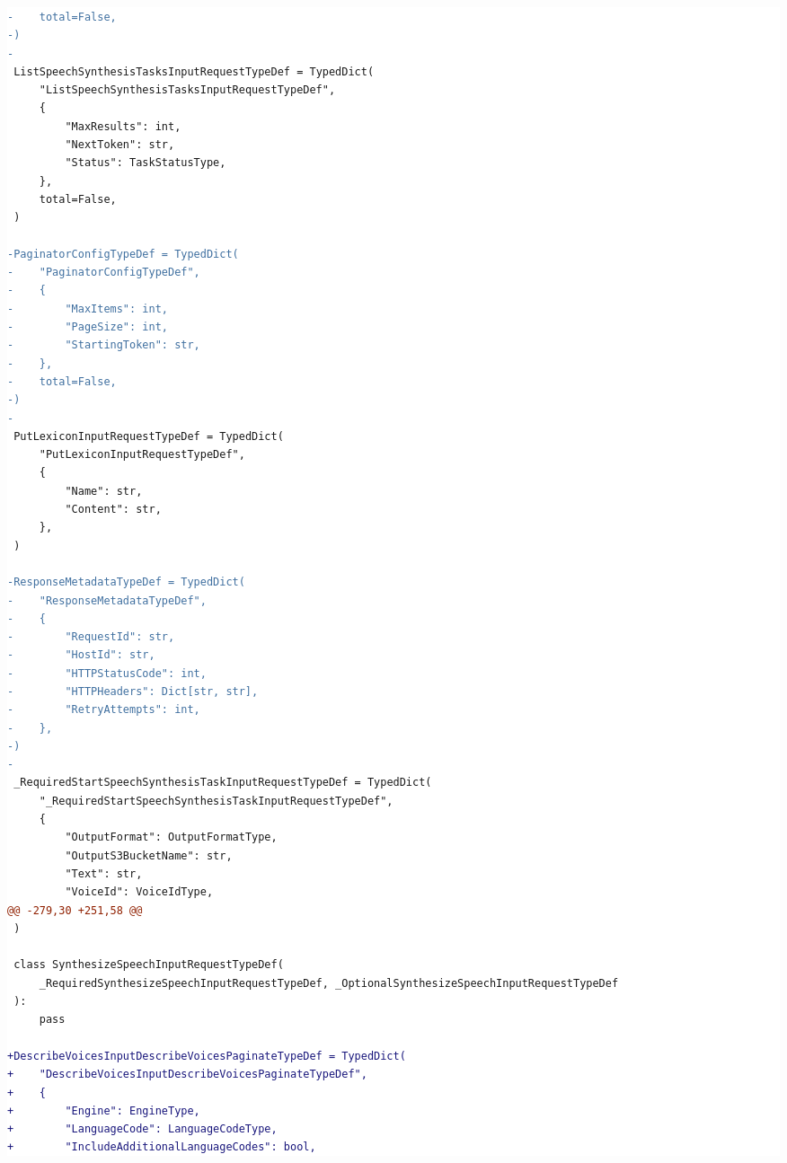 ```diff
-    total=False,
-)
-
 ListSpeechSynthesisTasksInputRequestTypeDef = TypedDict(
     "ListSpeechSynthesisTasksInputRequestTypeDef",
     {
         "MaxResults": int,
         "NextToken": str,
         "Status": TaskStatusType,
     },
     total=False,
 )
 
-PaginatorConfigTypeDef = TypedDict(
-    "PaginatorConfigTypeDef",
-    {
-        "MaxItems": int,
-        "PageSize": int,
-        "StartingToken": str,
-    },
-    total=False,
-)
-
 PutLexiconInputRequestTypeDef = TypedDict(
     "PutLexiconInputRequestTypeDef",
     {
         "Name": str,
         "Content": str,
     },
 )
 
-ResponseMetadataTypeDef = TypedDict(
-    "ResponseMetadataTypeDef",
-    {
-        "RequestId": str,
-        "HostId": str,
-        "HTTPStatusCode": int,
-        "HTTPHeaders": Dict[str, str],
-        "RetryAttempts": int,
-    },
-)
-
 _RequiredStartSpeechSynthesisTaskInputRequestTypeDef = TypedDict(
     "_RequiredStartSpeechSynthesisTaskInputRequestTypeDef",
     {
         "OutputFormat": OutputFormatType,
         "OutputS3BucketName": str,
         "Text": str,
         "VoiceId": VoiceIdType,
@@ -279,30 +251,58 @@
 )
 
 class SynthesizeSpeechInputRequestTypeDef(
     _RequiredSynthesizeSpeechInputRequestTypeDef, _OptionalSynthesizeSpeechInputRequestTypeDef
 ):
     pass
 
+DescribeVoicesInputDescribeVoicesPaginateTypeDef = TypedDict(
+    "DescribeVoicesInputDescribeVoicesPaginateTypeDef",
+    {
+        "Engine": EngineType,
+        "LanguageCode": LanguageCodeType,
+        "IncludeAdditionalLanguageCodes": bool,
```